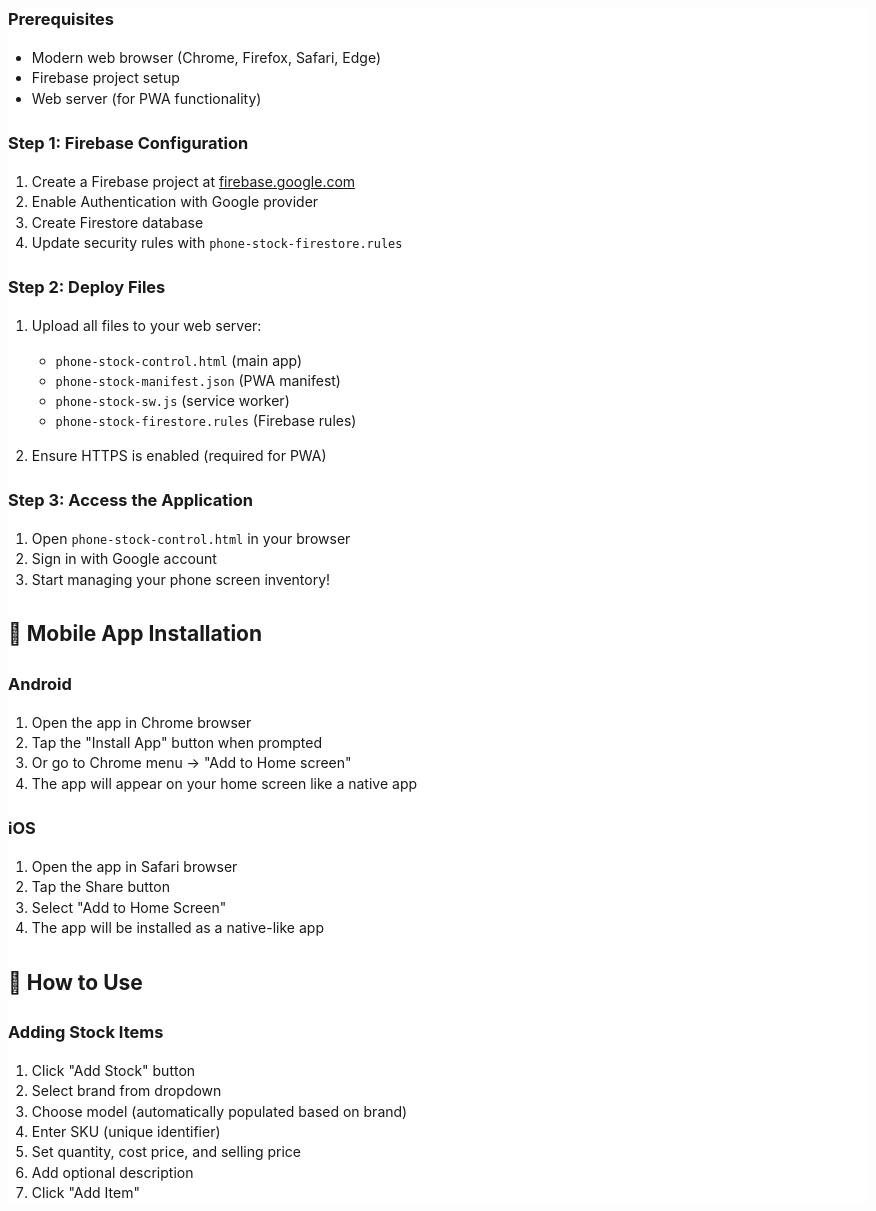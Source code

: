 ### Prerequisites
- Modern web browser (Chrome, Firefox, Safari, Edge)
- Firebase project setup
- Web server (for PWA functionality)

### Step 1: Firebase Configuration
1. Create a Firebase project at [firebase.google.com](https://firebase.google.com)
2. Enable Authentication with Google provider
3. Create Firestore database
4. Update security rules with `phone-stock-firestore.rules`

### Step 2: Deploy Files
1. Upload all files to your web server:
   - `phone-stock-control.html` (main app)
   - `phone-stock-manifest.json` (PWA manifest)
   - `phone-stock-sw.js` (service worker)
   - `phone-stock-firestore.rules` (Firebase rules)

2. Ensure HTTPS is enabled (required for PWA)

### Step 3: Access the Application
1. Open `phone-stock-control.html` in your browser
2. Sign in with Google account
3. Start managing your phone screen inventory!

## 📱 Mobile App Installation

### Android
1. Open the app in Chrome browser
2. Tap the "Install App" button when prompted
3. Or go to Chrome menu → "Add to Home screen"
4. The app will appear on your home screen like a native app

### iOS
1. Open the app in Safari browser
2. Tap the Share button
3. Select "Add to Home Screen"
4. The app will be installed as a native-like app

## 🎯 How to Use

### Adding Stock Items
1. Click "Add Stock" button
2. Select brand from dropdown
3. Choose model (automatically populated based on brand)
4. Enter SKU (unique identifier)
5. Set quantity, cost price, and selling price
6. Add optional description
7. Click "Add Item"
